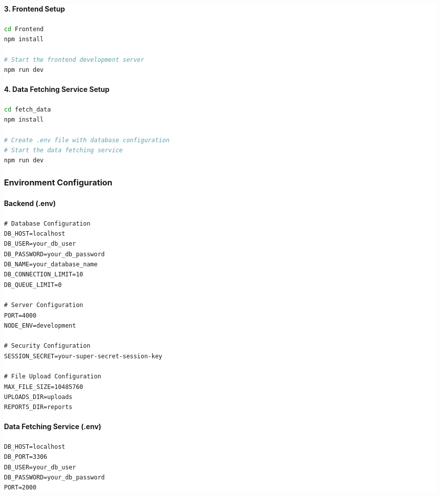 #### 3. Frontend Setup
```bash
cd Frontend
npm install

# Start the frontend development server
npm run dev
```

#### 4. Data Fetching Service Setup
```bash
cd fetch_data
npm install

# Create .env file with database configuration
# Start the data fetching service
npm run dev
```

### Environment Configuration

#### Backend (.env)
```env
# Database Configuration
DB_HOST=localhost
DB_USER=your_db_user
DB_PASSWORD=your_db_password
DB_NAME=your_database_name
DB_CONNECTION_LIMIT=10
DB_QUEUE_LIMIT=0

# Server Configuration
PORT=4000
NODE_ENV=development

# Security Configuration
SESSION_SECRET=your-super-secret-session-key

# File Upload Configuration
MAX_FILE_SIZE=10485760
UPLOADS_DIR=uploads
REPORTS_DIR=reports
```

#### Data Fetching Service (.env)
```env
DB_HOST=localhost
DB_PORT=3306
DB_USER=your_db_user
DB_PASSWORD=your_db_password
PORT=2000
```
